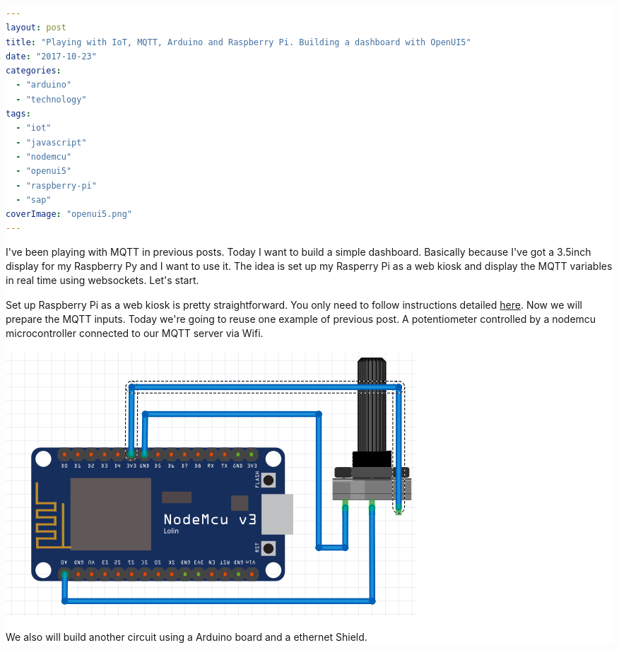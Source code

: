 ```yaml
---
layout: post
title: "Playing with IoT, MQTT, Arduino and Raspberry Pi. Building a dashboard with OpenUI5"
date: "2017-10-23"
categories: 
  - "arduino"
  - "technology"
tags: 
  - "iot"
  - "javascript"
  - "nodemcu"
  - "openui5"
  - "raspberry-pi"
  - "sap"
coverImage: "openui5.png"
---
```


I've been playing with MQTT in previous posts. Today I want to build a simple dashboard. Basically because I've got a 3.5inch display for my Raspberry Py and I want to use it. The idea is set up my Rasperry Pi as a web kiosk and display the MQTT variables in real time using websockets. Let's start.

Set up Raspberry Pi as a web kiosk is pretty straightforward. You only need to follow instructions detailed [here](https://medium.com/stories-from-upstatement/how-to-build-a-web-kiosk-with-a-raspberry-pi-some-cables-and-a-tv-3dc2724acaa1). Now we will prepare the MQTT inputs. Today we're going to reuse one example of previous post. A potentiometer controlled by a nodemcu microcontroller connected to our MQTT server via Wifi.

![](/assets/images/nodemcu.png)

We also will build another circuit using a Arduino board and a ethernet Shield.
